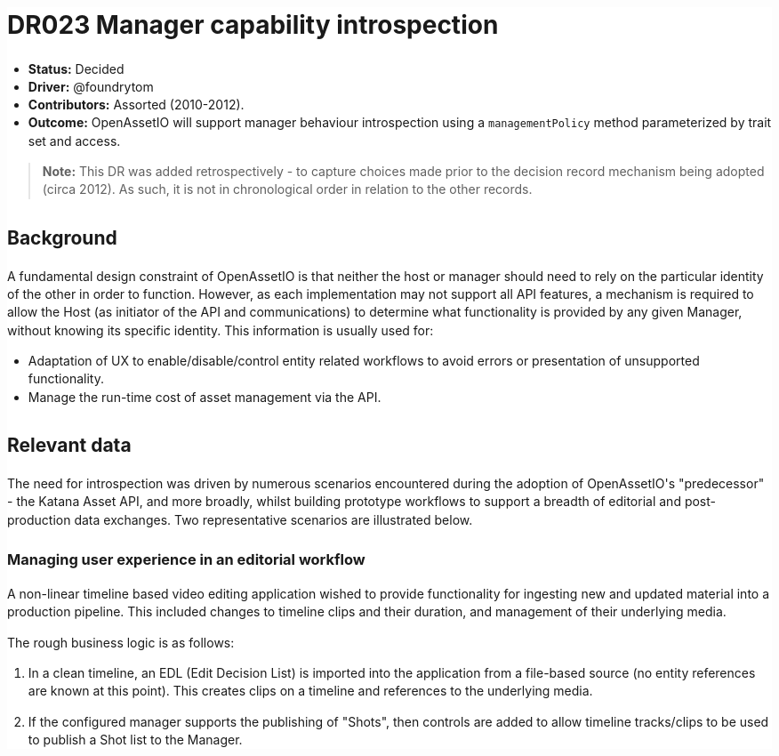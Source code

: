 # DR023 Manager capability introspection

- **Status:** Decided
- **Driver:** @foundrytom
- **Contributors:** Assorted (2010-2012).
- **Outcome:** OpenAssetIO will support manager behaviour introspection
  using a `managementPolicy` method parameterized by trait set and
  access.

> **Note:**
> This DR was added retrospectively - to capture choices made prior to
> the decision record mechanism being adopted (circa 2012). As such, it
> is not in chronological order in relation to the other records.

## Background

A fundamental design constraint of OpenAssetIO is that neither the host
or manager should need to rely on the particular identity of the other
in order to function. However, as each implementation may not support
all API features, a mechanism is required to allow the Host (as
initiator of the API and communications) to determine what functionality
is provided by any given Manager, without knowing its specific identity.
This information is usually used for:

- Adaptation of UX to enable/disable/control entity related workflows to
  avoid errors or presentation of unsupported functionality.
- Manage the run-time cost of asset management via the API.

## Relevant data

The need for introspection was driven by numerous scenarios encountered
during the adoption of OpenAssetIO's "predecessor" - the Katana Asset
API, and more broadly, whilst building prototype workflows to support a
breadth of editorial and post-production data exchanges. Two
representative scenarios are illustrated below.

### Managing user experience in an editorial workflow

A non-linear timeline based video editing application wished to provide
functionality for ingesting new and updated material into a production
pipeline. This included changes to timeline clips and their duration,
and management of their underlying media.

The rough business logic is as follows:

1. In a clean timeline, an EDL (Edit Decision List) is imported into the
   application from a file-based source (no entity references are known
   at this point). This creates clips on a timeline and references to
   the underlying media.

2. If the configured manager supports the publishing of "Shots",
   then controls are added to allow timeline tracks/clips to be used to
   publish a Shot list to the Manager.
